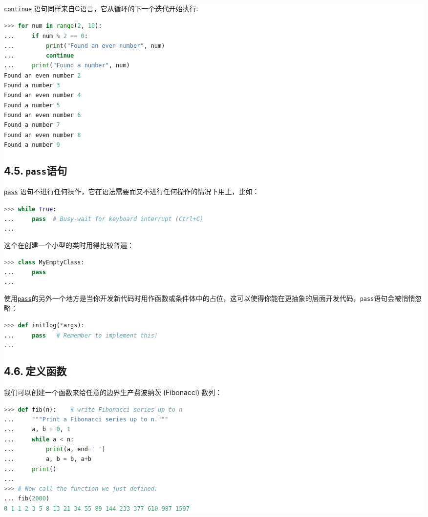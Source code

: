 [`continue`](https://docs.python.org/3.8/reference/simple_stmts.html#continue) 语句同样来自C语言，它从循环的下一个迭代开始执行:

```python
>>> for num in range(2, 10):
...     if num % 2 == 0:
...         print("Found an even number", num)
...         continue
...     print("Found a number", num)
Found an even number 2
Found a number 3
Found an even number 4
Found a number 5
Found an even number 6
Found a number 7
Found an even number 8
Found a number 9
```

## 4.5. `pass`语句

[`pass`](https://docs.python.org/3.8/reference/simple_stmts.html#pass) 语句不进行任何操作，它在语法需要而又不进行任何操作的情况下用上，比如：

```python
>>> while True:
...     pass  # Busy-wait for keyboard interrupt (Ctrl+C)
...
```

这个在创建一个小型的类时用得比较普遍：

```python
>>> class MyEmptyClass:
...     pass
...
```

使用[`pass`](https://docs.python.org/3.8/reference/simple_stmts.html#pass)的另外一个地方是当你开发新代码时用作函数或条件体中的占位，这可以使得你能在更抽象的层面开发代码，`pass`语句会被悄悄忽略：

```python
>>> def initlog(*args):
...     pass   # Remember to implement this!
...
```

## 4.6. 定义函数

我们可以创建一个函数来给任意的边界生产费波纳茨 (Fibonacci) 数列：

```python
>>> def fib(n):    # write Fibonacci series up to n
...     """Print a Fibonacci series up to n."""
...     a, b = 0, 1
...     while a < n:
...         print(a, end=' ')
...         a, b = b, a+b
...     print()
...
>>> # Now call the function we just defined:
... fib(2000)
0 1 1 2 3 5 8 13 21 34 55 89 144 233 377 610 987 1597
```
